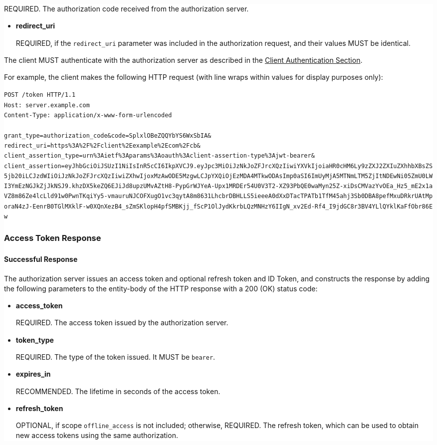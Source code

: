   REQUIRED. The authorization code received from the authorization server.


* **redirect_uri**

  REQUIRED, if the `redirect_uri` parameter was included in the authorization request, and their values MUST be identical.


The client MUST authenticate with the authorization server as described in the [Client Authentication Section](#client-authentication).

For example, the client makes the following HTTP request (with line wraps within values for display purposes only):

```http
POST /token HTTP/1.1 
Host: server.example.com 
Content-Type: application/x-www-form-urlencoded 

grant_type=authorization_code&code=SplxlOBeZQQYbYS6WxSbIA&
redirect_uri=https%3A%2F%2Fclient%2Eexample%2Ecom%2Fcb&
client_assertion_type=urn%3Aietf%3Aparams%3Aoauth%3Aclient-assertion-type%3Ajwt-bearer&
client_assertion=eyJhbGciOiJSUzI1NiIsInR5cCI6IkpXVCJ9.eyJpc3MiOiJzNkJoZFJrcXQzIiwiYXVkIjoiaHR0cHM6Ly9zZXJ2ZXIuZXhhbXBsZS5jb20iLCJzdWIiOiJzNkJoZFJrcXQzIiwiZXhwIjoxMzAwODE5MzgwLCJpYXQiOjEzMDA4MTkwODAsImp0aSI6ImUyMjA5MTNmLTM5ZjItNDEwNi05ZmU0LWI3YmEzNGJkZjJkNSJ9.khzDX5keZQ6EJiJd8upzUMvAZtH8-PypGrWJYeA-Upx1MRDEr54U0V3T2-XZ93PbQE0waMyn25Z-xiDsCMVazYvOEa_Hz5_mE2x1aVZ8m86Ze4lcLld91w0PwnTKqiYy5-vmauruNJCOFXugO1vc3qytA8m8631LhcbrDBHLLS5ieeeA0dXxDTacTPATb1TfM45ahj3Sb0DBA8pefMxuDRkrUAtMporaN4zJ-EenrB0TGlMXklF-w0XQnXezB4_sZmSKlopH4pfSMBKjj_fScP1OlJydKkrbLQzMNHzY6IIgN_xv2Ed-Rf4_I9jdGC8r3BV4YLlQYklKaFfObr86Ew 
```

### Access Token Response

#### Successful Response

The authorization server issues an access token and optional refresh token and ID Token, and constructs the response by adding the following parameters to the entity-body of the HTTP response with a 200 (OK) status code:

* **access_token**

  REQUIRED. The access token issued by the authorization server.


* **token_type**

  REQUIRED. The type of the token issued. It MUST be `bearer`.


* **expires_in**

  RECOMMENDED. The lifetime in seconds of the access token.


* **refresh_token**

  OPTIONAL, if scope `offline_access` is not included; otherwise, REQUIRED. The refresh token, which can be used to obtain new access tokens using the same authorization.
